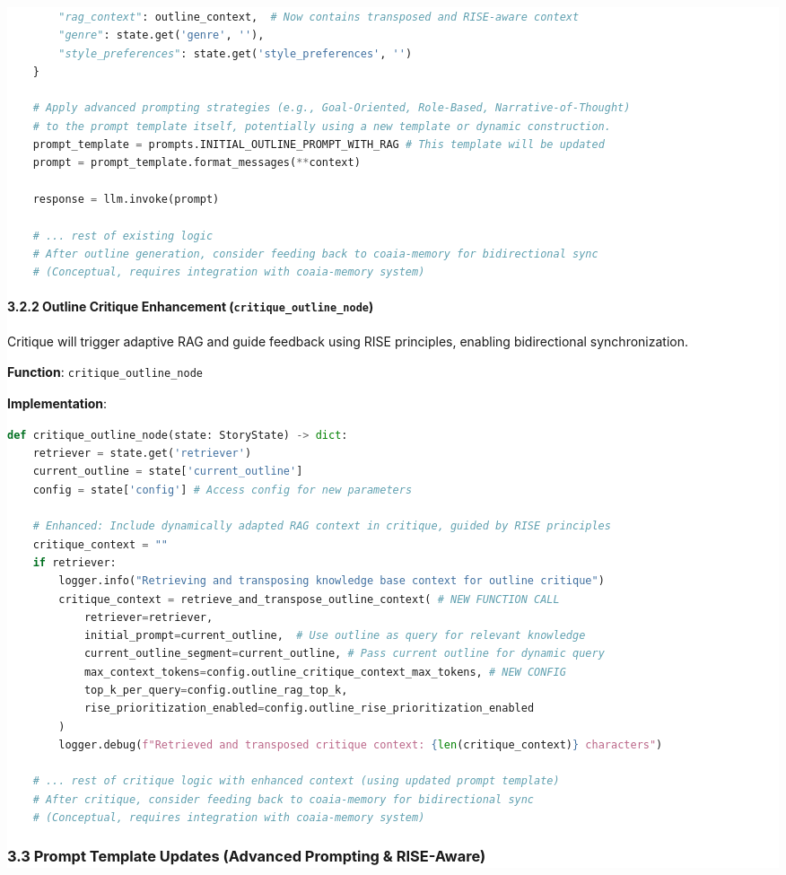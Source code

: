 ```python
        "rag_context": outline_context,  # Now contains transposed and RISE-aware context
        "genre": state.get('genre', ''),
        "style_preferences": state.get('style_preferences', '')
    }
    
    # Apply advanced prompting strategies (e.g., Goal-Oriented, Role-Based, Narrative-of-Thought)
    # to the prompt template itself, potentially using a new template or dynamic construction.
    prompt_template = prompts.INITIAL_OUTLINE_PROMPT_WITH_RAG # This template will be updated
    prompt = prompt_template.format_messages(**context)
    
    response = llm.invoke(prompt)
    
    # ... rest of existing logic
    # After outline generation, consider feeding back to coaia-memory for bidirectional sync
    # (Conceptual, requires integration with coaia-memory system)
```

#### 3.2.2 Outline Critique Enhancement (`critique_outline_node`)
Critique will trigger adaptive RAG and guide feedback using RISE principles, enabling bidirectional synchronization.

**Function**: `critique_outline_node`

**Implementation**:
```python
def critique_outline_node(state: StoryState) -> dict:
    retriever = state.get('retriever')
    current_outline = state['current_outline']
    config = state['config'] # Access config for new parameters
    
    # Enhanced: Include dynamically adapted RAG context in critique, guided by RISE principles
    critique_context = ""
    if retriever:
        logger.info("Retrieving and transposing knowledge base context for outline critique")
        critique_context = retrieve_and_transpose_outline_context( # NEW FUNCTION CALL
            retriever=retriever,
            initial_prompt=current_outline,  # Use outline as query for relevant knowledge
            current_outline_segment=current_outline, # Pass current outline for dynamic query
            max_context_tokens=config.outline_critique_context_max_tokens, # NEW CONFIG
            top_k_per_query=config.outline_rag_top_k,
            rise_prioritization_enabled=config.outline_rise_prioritization_enabled
        )
        logger.debug(f"Retrieved and transposed critique context: {len(critique_context)} characters")
    
    # ... rest of critique logic with enhanced context (using updated prompt template)
    # After critique, consider feeding back to coaia-memory for bidirectional sync
    # (Conceptual, requires integration with coaia-memory system)
```

### 3.3 Prompt Template Updates (Advanced Prompting & RISE-Aware)
